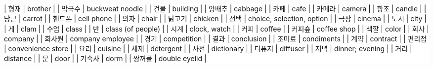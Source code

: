 | 형재      | brother                            |
| 막국수    | buckweat noodle                    |
| 건물      | building                           |
| 양배추    | cabbage                            |
| 카페      | cafe                               |
| 카메라    | camera                             |
| 향초      | candle                             |
| 당근      | carrot                             |
| 핸드폰    | cell phone                         |
| 의자      | chair                              |
| 닭고기    | chicken                            |
| 선택      | choice, selection, option          |
| 극장      | cinema                             |
| 도시      | city                               |
| 게        | clam                               |
| 수업      | class                              |
| 반        | class (of people)                  |
| 시계      | clock, watch                       |
| 커피      | coffee                             |
| 커피숖    | coffee shop                        |
| 색깔      | color                              |
| 회사      | company                            |
| 회사원    | company employee                   |
| 경기      | competition                        |
| 결과      | conclusion                         |
| 조미료    | condiments                         |
| 계약      | contract                           |
| 편리점    | convenience store                  |
| 요리      | cuisine                            |
| 세제      | detergent                          |
| 사전      | dictionary                         |
| 디퓨저    | diffuser                           |
| 저녁      | dinner; evening                    |
| 거리      | distance                           |
| 문        | door                               |
| 기숙사    | dorm                               |
| 쌍꺼풀    | double eyelid                      |